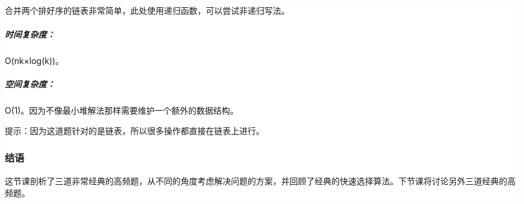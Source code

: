 合并两个排好序的链表非常简单，此处使用递归函数，可以尝试非递归写法。



##### 时间复杂度：

O(nk×log(k))。

 

##### 空间复杂度：

O(1)。因为不像最小堆解法那样需要维护一个额外的数据结构。

 

提示：因为这道题针对的是链表，所以很多操作都直接在链表上进行。





### 结语

这节课剖析了三道非常经典的高频题，从不同的角度考虑解决问题的方案，并回顾了经典的快速选择算法。下节课将讨论另外三道经典的高频题。
